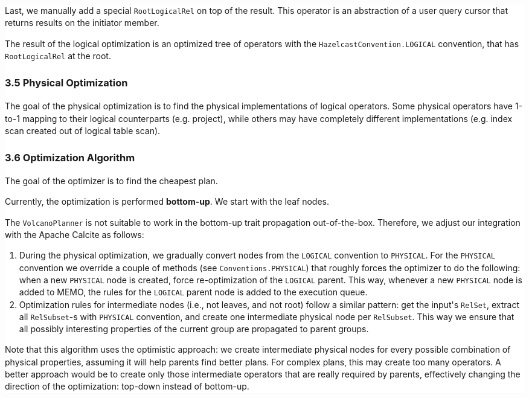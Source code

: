 Last, we manually add a special `RootLogicalRel` on top of the result. This operator is an abstraction of a user query
cursor that returns results on the initiator member.

The result of the logical optimization is an optimized tree of operators with the `HazelcastConvention.LOGICAL` convention,
that has `RootLogicalRel` at the root.

### 3.5 Physical Optimization

The goal of the physical optimization is to find the physical implementations of logical operators. Some physical operators
have 1-to-1 mapping to their logical counterparts (e.g. project), while others may have completely different implementations
(e.g. index scan created out of logical table scan).

### 3.6 Optimization Algorithm

The goal of the optimizer is to find the cheapest plan.

Currently, the optimization is performed **bottom-up**. We start with the leaf nodes.

The `VolcanoPlanner` is not suitable to work in the bottom-up trait propagation out-of-the-box. Therefore, we adjust our
integration with the Apache Calcite as follows:

1. During the physical optimization, we gradually convert nodes from the `LOGICAL` convention to `PHYSICAL`. For the
   `PHYSICAL` convention we override a couple of methods (see `Conventions.PHYSICAL`) that roughly forces the optimizer
   to do the following: when a new `PHYSICAL` node is created, force re-optimization of the `LOGICAL` parent. This way, whenever a
   new `PHYSICAL` node is added to MEMO, the rules for the `LOGICAL` parent node is added to the execution queue.
2. Optimization rules for intermediate nodes (i.e., not leaves, and not root) follow a similar pattern: get the input's
   `RelSet`, extract all `RelSubset`-s with `PHYSICAL` convention, and create one intermediate physical node per `RelSubset`. This
   way we ensure that all possibly interesting properties of the current group are propagated to parent groups.

Note that this algorithm uses the optimistic approach: we create intermediate physical nodes for every possible
combination of physical properties, assuming it will help parents find better plans. For complex plans, this may
create too many operators. A better approach would be to create only those intermediate operators that are really
required by parents, effectively changing the direction of the optimization: top-down instead of bottom-up.


[1]: https://dl.acm.org/doi/10.1145/38713.38734 "The EXODUS optimizer generator"

[2]: https://dl.acm.org/doi/10.5555/645478.757691 "The Volcano Optimizer Generator: Extensibility and Efficient Search"

[3]: http://citeseerx.ist.psu.edu/viewdoc/summary?doi=10.1.1.98.9460 "The Cascades Framework for Query Optimization"

[4]: https://www.semanticscholar.org/paper/Unnesting-Arbitrary-Queries-Neumann-Kemper/3112928019f64d8c388e8cfbae34b9887c789213 "Unnesting Arbitrary Queries"
